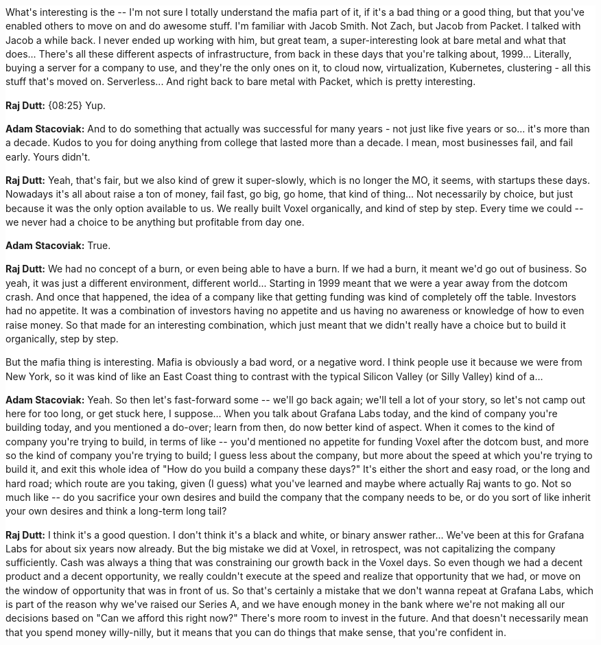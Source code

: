 What's interesting is the -- I'm not sure I totally understand the mafia part of it, if it's a bad thing or a good thing, but that you've enabled others to move on and do awesome stuff. I'm familiar with Jacob Smith. Not Zach, but Jacob from Packet. I talked with Jacob a while back. I never ended up working with him, but great team, a super-interesting look at bare metal and what that does... There's all these different aspects of infrastructure, from back in these days that you're talking about, 1999... Literally, buying a server for a company to use, and they're the only ones on it, to cloud now, virtualization, Kubernetes, clustering - all this stuff that's moved on. Serverless... And right back to bare metal with Packet, which is pretty interesting.

**Raj Dutt:** \{08:25\} Yup.

**Adam Stacoviak:** And to do something that actually was successful for many years - not just like five years or so... it's more than a decade. Kudos to you for doing anything from college that lasted more than a decade. I mean, most businesses fail, and fail early. Yours didn't.

**Raj Dutt:** Yeah, that's fair, but we also kind of grew it super-slowly, which is no longer the MO, it seems, with startups these days. Nowadays it's all about raise a ton of money, fail fast, go big, go home, that kind of thing... Not necessarily by choice, but just because it was the only option available to us. We really built Voxel organically, and kind of step by step. Every time we could -- we never had a choice to be anything but profitable from day one.

**Adam Stacoviak:** True.

**Raj Dutt:** We had no concept of a burn, or even being able to have a burn. If we had a burn, it meant we'd go out of business. So yeah, it was just a different environment, different world... Starting in 1999 meant that we were a year away from the dotcom crash. And once that happened, the idea of a company like that getting funding was kind of completely off the table. Investors had no appetite. It was a combination of investors having no appetite and us having no awareness or knowledge of how to even raise money. So that made for an interesting combination, which just meant that we didn't really have a choice but to build it organically, step by step.

But the mafia thing is interesting. Mafia is obviously a bad word, or a negative word. I think people use it because we were from New York, so it was kind of like an East Coast thing to contrast with the typical Silicon Valley (or Silly Valley) kind of a...

**Adam Stacoviak:** Yeah. So then let's fast-forward some -- we'll go back again; we'll tell a lot of your story, so let's not camp out here for too long, or get stuck here, I suppose... When you talk about Grafana Labs today, and the kind of company you're building today, and you mentioned a do-over; learn from then, do now better kind of aspect. When it comes to the kind of company you're trying to build, in terms of like -- you'd mentioned no appetite for funding Voxel after the dotcom bust, and more so the kind of company you're trying to build; I guess less about the company, but more about the speed at which you're trying to build it, and exit this whole idea of "How do you build a company these days?" It's either the short and easy road, or the long and hard road; which route are you taking, given (I guess) what you've learned and maybe where actually Raj wants to go. Not so much like -- do you sacrifice your own desires and build the company that the company needs to be, or do you sort of like inherit your own desires and think a long-term long tail?

**Raj Dutt:** I think it's a good question. I don't think it's a black and white, or binary answer rather... We've been at this for Grafana Labs for about six years now already. But the big mistake we did at Voxel, in retrospect, was not capitalizing the company sufficiently. Cash was always a thing that was constraining our growth back in the Voxel days. So even though we had a decent product and a decent opportunity, we really couldn't execute at the speed and realize that opportunity that we had, or move on the window of opportunity that was in front of us. So that's certainly a mistake that we don't wanna repeat at Grafana Labs, which is part of the reason why we've raised our Series A, and we have enough money in the bank where we're not making all our decisions based on "Can we afford this right now?" There's more room to invest in the future. And that doesn't necessarily mean that you spend money willy-nilly, but it means that you can do things that make sense, that you're confident in.
